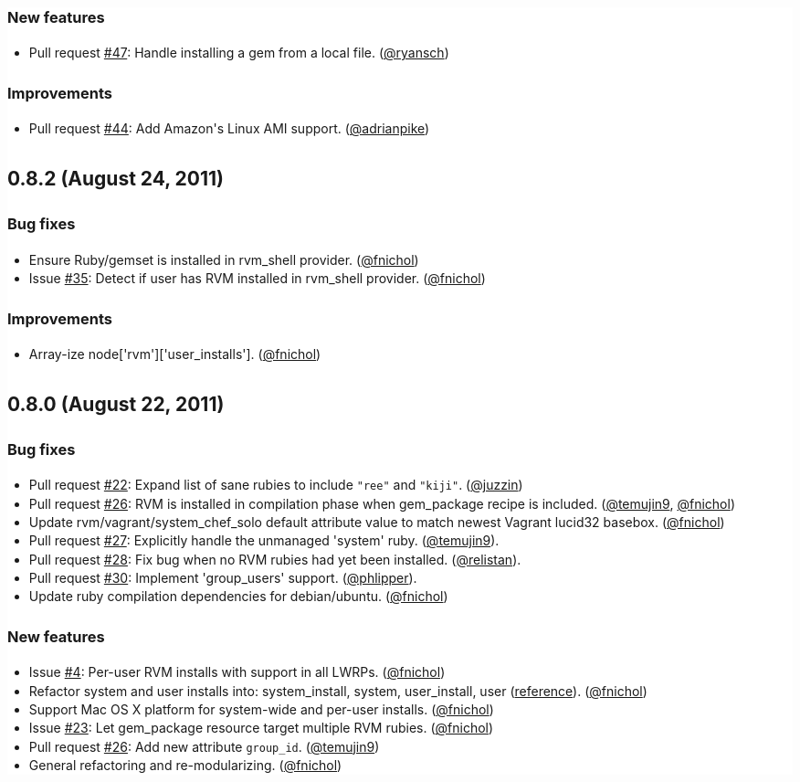 ### New features

- Pull request [#47](https://github.com/sous-chefs/chef-rvm/pull/47): Handle installing a gem from a local file. ([@ryansch][])

### Improvements

- Pull request [#44](https://github.com/sous-chefs/chef-rvm/pull/44): Add Amazon's Linux AMI support. ([@adrianpike][])

## 0.8.2 (August 24, 2011)

### Bug fixes

- Ensure Ruby/gemset is installed in rvm_shell provider. ([@fnichol][])
- Issue [#35](https://github.com/sous-chefs/chef-rvm/issues/35): Detect if user has RVM installed in rvm_shell provider. ([@fnichol][])

### Improvements

- Array-ize node['rvm']['user_installs']. ([@fnichol][])

## 0.8.0 (August 22, 2011)

### Bug fixes

- Pull request [#22](https://github.com/sous-chefs/chef-rvm/pull/22): Expand list of sane rubies to include `"ree"` and `"kiji"`. ([@juzzin][])
- Pull request [#26](https://github.com/sous-chefs/chef-rvm/pull/26): RVM is installed in compilation phase when gem_package recipe is included. ([@temujin9][], [@fnichol][])
- Update rvm/vagrant/system_chef_solo default attribute value to match newest Vagrant lucid32 basebox. ([@fnichol][])
- Pull request [#27](https://github.com/sous-chefs/chef-rvm/pull/27): Explicitly handle the unmanaged 'system' ruby. ([@temujin9][]).
- Pull request [#28](https://github.com/sous-chefs/chef-rvm/pull/28): Fix bug when no RVM rubies had yet been installed. ([@relistan][]).
- Pull request [#30](https://github.com/sous-chefs/chef-rvm/pull/30): Implement 'group_users' support. ([@phlipper][]).
- Update ruby compilation dependencies for debian/ubuntu. ([@fnichol][])

### New features

- Issue [#4](https://github.com/sous-chefs/chef-rvm/issues/4): Per-user RVM installs with support in all LWRPs. ([@fnichol][])
- Refactor system and user installs into: system_install, system, user_install, user ([reference](https://github.com/sous-chefs/chef-rvm/commit/69027cafbe8e25251a797f1dcf11e5bc4c96275b)). ([@fnichol][])
- Support Mac OS X platform for system-wide and per-user installs. ([@fnichol][])
- Issue [#23](https://github.com/sous-chefs/chef-rvm/issues/24): Let gem_package resource target multiple RVM rubies. ([@fnichol][])
- Pull request [#26](https://github.com/sous-chefs/chef-rvm/pull/26): Add new attribute `group_id`. ([@temujin9][])
- General refactoring and re-modularizing. ([@fnichol][])


[LWRP]: https://docs.getchef.com/lwrp.html
[@aaronjensen]: https://github.com/aaronjensen
[@adrianpike]: https://github.com/adrianpike
[@bradphelan]: https://github.com/bradphelan
[@bryanstearns]: https://github.com/bryanstearns
[@cgriego]: https://github.com/cgriego
[@dokipen]: https://github.com/dokipen
[@exempla]: https://github.com/exempla
[@fnichol]: https://github.com/sous-chefs
[@gondoi]: https://github.com/gondoi
[@jblatt-verticloud]: https://github.com/jblatt-verticloud
[@jheth]: https://github.com/jheth
[@jschneiderhan]: https://github.com/jschneiderhan
[@juzzin]: https://github.com/juzzin
[@kristopher]: https://github.com/kristopher
[@mariussturm]: https://github.com/mariussturm
[@mpapis]: https://github.com/mpapis
[@mveytsman]: https://github.com/mveytsman
[@phlipper]: https://github.com/phlipper
[@relistan]: https://github.com/relistan
[@rhenning]: https://github.com/rhenning
[@ryansch]: https://github.com/ryansch
[@smdern]: https://github.com/smdern
[@temujin9]: https://github.com/temujin9
[@TrevorBramble]: https://github.com/TrevorBramble
[@xdissent]: https://github.com/xdissent
[@zacharydanger]: https://github.com/zacharydanger
[@fmfdias]: https://github.com/fmfdias
[@justincampbell]: https://github.com/justincampbell
[@firebelly]: https://github.com/firebelly
[@martinisoft]: https://github.com/sous-chefs
[@dosire]: https://github.com/dosire
[@zsol]: https://github.com/zsol
[@ncreuschling]: https://github.com/ncreuschling
[@lukeasrodgers]: https://github.com/lukeasrodgers
[@nomadium]: https://github.com/nomadium
[@lesniakania]: https://github.com/lesniakania
[@cmluciano]: https://github.com/cmluciano